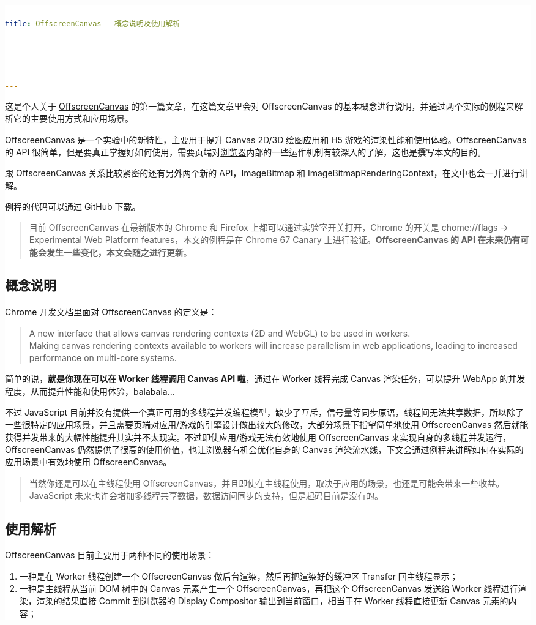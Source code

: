 ```yaml
---
title: OffscreenCanvas – 概念说明及使用解析




---
```

这是个人关于 <a class=" wrap external" href="https://link.zhihu.com/?target=https%3A//developer.mozilla.org/en-US/docs/Web/API/OffscreenCanvas" target="_blank" rel="nofollow noopener noreferrer" data-za-detail-view-id="1043">OffscreenCanvas</a> 的第一篇文章，在这篇文章里会对 OffscreenCanvas 的基本概念进行说明，并通过两个实际的例程来解析它的主要使用方式和应用场景。

OffscreenCanvas 是一个实验中的新特性，主要用于提升 Canvas 2D/3D 绘图应用和 H5 游戏的渲染性能和使用体验。OffscreenCanvas 的 API 很简单，但是要真正掌握好如何使用，需要页端对[浏览器](https://www.w3cdoc.com)内部的一些运作机制有较深入的了解，这也是撰写本文的目的。

跟 OffscreenCanvas 关系比较紧密的还有另外两个新的 API，ImageBitmap 和 ImageBitmapRenderingContext，在文中也会一并进行讲解。

例程的代码可以通过 <a class=" wrap external" href="https://link.zhihu.com/?target=https%3A//github.com/rogeryi/offscreen_canvas_demo" target="_blank" rel="nofollow noopener noreferrer" data-za-detail-view-id="1043">GitHub 下载</a>。

> 目前 OffscreenCanvas 在最新版本的 Chrome 和 Firefox 上都可以通过实验室开关打开，Chrome 的开关是 chome://flags -> Experimental Web Platform features，本文的例程是在 Chrome 67 Canary 上进行验证。**OffscreenCanvas 的 API 在未来仍有可能会发生一些变化，本文会随之进行更新**。

## 概念说明

<a class=" wrap external" href="https://link.zhihu.com/?target=https%3A//www.chromestatus.com/feature/5424182347169792" target="_blank" rel="nofollow noopener noreferrer" data-za-detail-view-id="1043">Chrome 开发文档</a>里面对 OffscreenCanvas 的定义是：

> A new interface that allows canvas rendering contexts (2D and WebGL) to be used in workers.  
> Making canvas rendering contexts available to workers will increase parallelism in web applications, leading to increased performance on multi-core systems.

简单的说，**就是你现在可以在 Worker 线程调用 Canvas API 啦**，通过在 Worker 线程完成 Canvas 渲染任务，可以提升 WebApp 的并发程度，从而提升性能和使用体验，balabala&#8230;

不过 JavaScript 目前并没有提供一个真正可用的多线程并发编程模型，缺少了互斥，信号量等同步原语，线程间无法共享数据，所以除了一些很特定的应用场景，并且需要页端对应用/游戏的引擎设计做出较大的修改，大部分场景下指望简单地使用 OffscreenCanvas 然后就能获得并发带来的大幅性能提升其实并不太现实。不过即使应用/游戏无法有效地使用 OffscreenCanvas 来实现自身的多线程并发运行，OffscreenCanvas 仍然提供了很高的使用价值，也让[浏览器](https://www.w3cdoc.com)有机会优化自身的 Canvas 渲染流水线，下文会通过例程来讲解如何在实际的应用场景中有效地使用 OffscreenCanvas。

> 当然你还是可以在主线程使用 OffscreenCanvas，并且即使在主线程使用，取决于应用的场景，也还是可能会带来一些收益。  
> JavaScript 未来也许会增加多线程共享数据，数据访问同步的支持，但是起码目前是没有的。

## 使用解析

OffscreenCanvas 目前主要用于两种不同的使用场景：

  1. 一种是在 Worker 线程创建一个 OffscreenCanvas 做后台渲染，然后再把渲染好的缓冲区 Transfer 回主线程显示；
  2. 一种是主线程从当前 DOM 树中的 Canvas 元素产生一个 OffscreenCanvas，再把这个 OffscreenCanvas 发送给 Worker 线程进行渲染，渲染的结果直接 Commit 到[浏览器](https://www.w3cdoc.com)的 Display Compositor 输出到当前窗口，相当于在 Worker 线程直接更新 Canvas 元素的内容；
